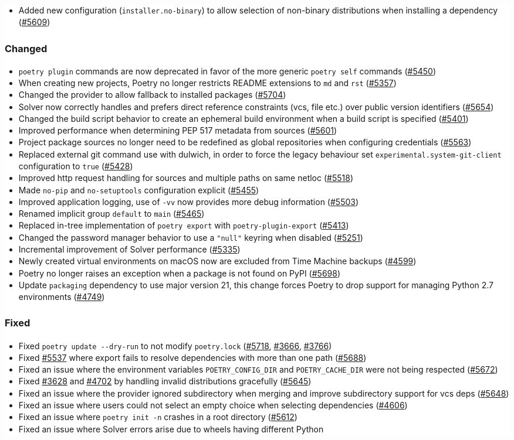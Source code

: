 - Added new configuration (`installer.no-binary`) to allow selection of non-binary distributions when installing a dependency ([#5609](https://github.com/python-poetry/poetry/pull/5609))

### Changed

- `poetry plugin` commands are now deprecated in favor of the more generic `poetry self`
  commands ([#5450](https://github.com/python-poetry/poetry/pull/5450))
- When creating new projects, Poetry no longer restricts README extensions to `md` and `rst` ([#5357](https://github.com/python-poetry/poetry/pull/5357))
- Changed the provider to allow fallback to installed packages ([#5704](https://github.com/python-poetry/poetry/pull/5704))
- Solver now correctly handles and prefers direct reference constraints (vcs, file etc.) over public version identifiers ([#5654](https://github.com/python-poetry/poetry/pull/5654))
- Changed the build script behavior to create an ephemeral build environment when a build script is
  specified ([#5401](https://github.com/python-poetry/poetry/pull/5401))
- Improved performance when determining PEP 517 metadata from sources ([#5601](https://github.com/python-poetry/poetry/pull/5601))
- Project package sources no longer need to be redefined as global repositories when configuring credentials ([#5563](https://github.com/python-poetry/poetry/pull/5563))
- Replaced external git command use with dulwich, in order to force the legacy behaviour set `experimental.system-git-client` configuration to `true` ([#5428](https://github.com/python-poetry/poetry/pull/5428))
- Improved http request handling for sources and multiple paths on same netloc ([#5518](https://github.com/python-poetry/poetry/pull/5518))
- Made `no-pip` and `no-setuptools` configuration explicit ([#5455](https://github.com/python-poetry/poetry/pull/5455))
- Improved application logging, use of `-vv` now provides more debug information ([#5503](https://github.com/python-poetry/poetry/pull/5503))
- Renamed implicit group `default` to `main` ([#5465](https://github.com/python-poetry/poetry/pull/5465))
- Replaced in-tree implementation of `poetry export`
  with `poetry-plugin-export` ([#5413](https://github.com/python-poetry/poetry/pull/5413))
- Changed the password manager behavior to use a `"null"` keyring when
  disabled ([#5251](https://github.com/python-poetry/poetry/pull/5251))
- Incremental improvement of Solver performance ([#5335](https://github.com/python-poetry/poetry/pull/5335))
- Newly created virtual environments on macOS now are excluded from Time Machine backups ([#4599](https://github.com/python-poetry/poetry/pull/4599))
- Poetry no longer raises an exception when a package is not found on PyPI ([#5698](https://github.com/python-poetry/poetry/pull/5698))
- Update `packaging` dependency to use major version 21, this change forces Poetry to drop support for managing Python 2.7 environments ([#4749](https://github.com/python-poetry/poetry/pull/4749))

### Fixed

- Fixed `poetry update --dry-run` to not modify `poetry.lock` ([#5718](https://github.com/python-poetry/poetry/pull/5718), [#3666](https://github.com/python-poetry/poetry/issues/3666), [#3766](https://github.com/python-poetry/poetry/issues/3766))
- Fixed [#5537](https://github.com/python-poetry/poetry/issues/5537) where export fails to resolve dependencies with more than one
  path ([#5688](https://github.com/python-poetry/poetry/pull/5688))
- Fixed an issue where the environment variables `POETRY_CONFIG_DIR` and `POETRY_CACHE_DIR` were not being respected ([#5672](https://github.com/python-poetry/poetry/pull/5672))
- Fixed [#3628](https://github.com/python-poetry/poetry/issues/3628) and [#4702](https://github.com/python-poetry/poetry/issues/4702) by handling invalid distributions
  gracefully ([#5645](https://github.com/python-poetry/poetry/pull/5645))
- Fixed an issue where the provider ignored subdirectory when merging and improve subdirectory support for vcs
  deps ([#5648](https://github.com/python-poetry/poetry/pull/5648))
- Fixed an issue where users could not select an empty choice when selecting
  dependencies ([#4606](https://github.com/python-poetry/poetry/pull/4606))
- Fixed an issue where `poetry init -n` crashes in a root directory ([#5612](https://github.com/python-poetry/poetry/pull/5612))
- Fixed an issue where Solver errors arise due to wheels having different Python